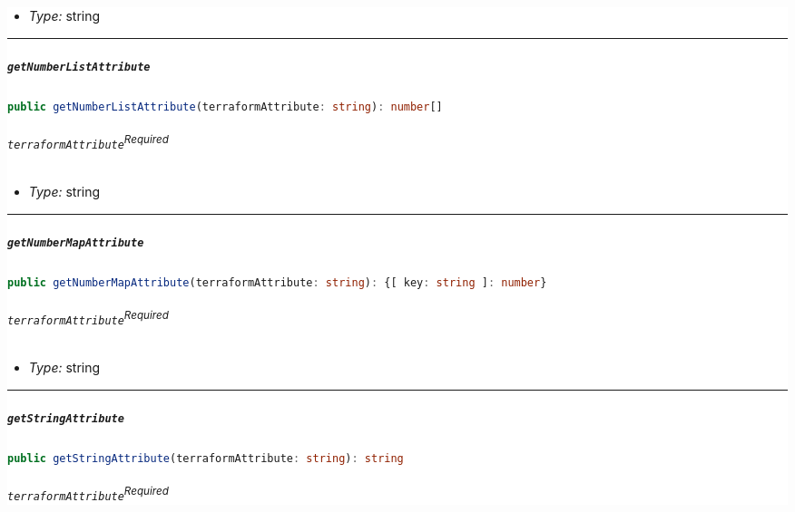 - *Type:* string

---

##### `getNumberListAttribute` <a name="getNumberListAttribute" id="rhizo-co-terraform-provider-oci.analyticsAnalyticsInstancePrivateAccessChannel.AnalyticsAnalyticsInstancePrivateAccessChannelPrivateSourceDnsZonesOutputReference.getNumberListAttribute"></a>

```typescript
public getNumberListAttribute(terraformAttribute: string): number[]
```

###### `terraformAttribute`<sup>Required</sup> <a name="terraformAttribute" id="rhizo-co-terraform-provider-oci.analyticsAnalyticsInstancePrivateAccessChannel.AnalyticsAnalyticsInstancePrivateAccessChannelPrivateSourceDnsZonesOutputReference.getNumberListAttribute.parameter.terraformAttribute"></a>

- *Type:* string

---

##### `getNumberMapAttribute` <a name="getNumberMapAttribute" id="rhizo-co-terraform-provider-oci.analyticsAnalyticsInstancePrivateAccessChannel.AnalyticsAnalyticsInstancePrivateAccessChannelPrivateSourceDnsZonesOutputReference.getNumberMapAttribute"></a>

```typescript
public getNumberMapAttribute(terraformAttribute: string): {[ key: string ]: number}
```

###### `terraformAttribute`<sup>Required</sup> <a name="terraformAttribute" id="rhizo-co-terraform-provider-oci.analyticsAnalyticsInstancePrivateAccessChannel.AnalyticsAnalyticsInstancePrivateAccessChannelPrivateSourceDnsZonesOutputReference.getNumberMapAttribute.parameter.terraformAttribute"></a>

- *Type:* string

---

##### `getStringAttribute` <a name="getStringAttribute" id="rhizo-co-terraform-provider-oci.analyticsAnalyticsInstancePrivateAccessChannel.AnalyticsAnalyticsInstancePrivateAccessChannelPrivateSourceDnsZonesOutputReference.getStringAttribute"></a>

```typescript
public getStringAttribute(terraformAttribute: string): string
```

###### `terraformAttribute`<sup>Required</sup> <a name="terraformAttribute" id="rhizo-co-terraform-provider-oci.analyticsAnalyticsInstancePrivateAccessChannel.AnalyticsAnalyticsInstancePrivateAccessChannelPrivateSourceDnsZonesOutputReference.getStringAttribute.parameter.terraformAttribute"></a>
